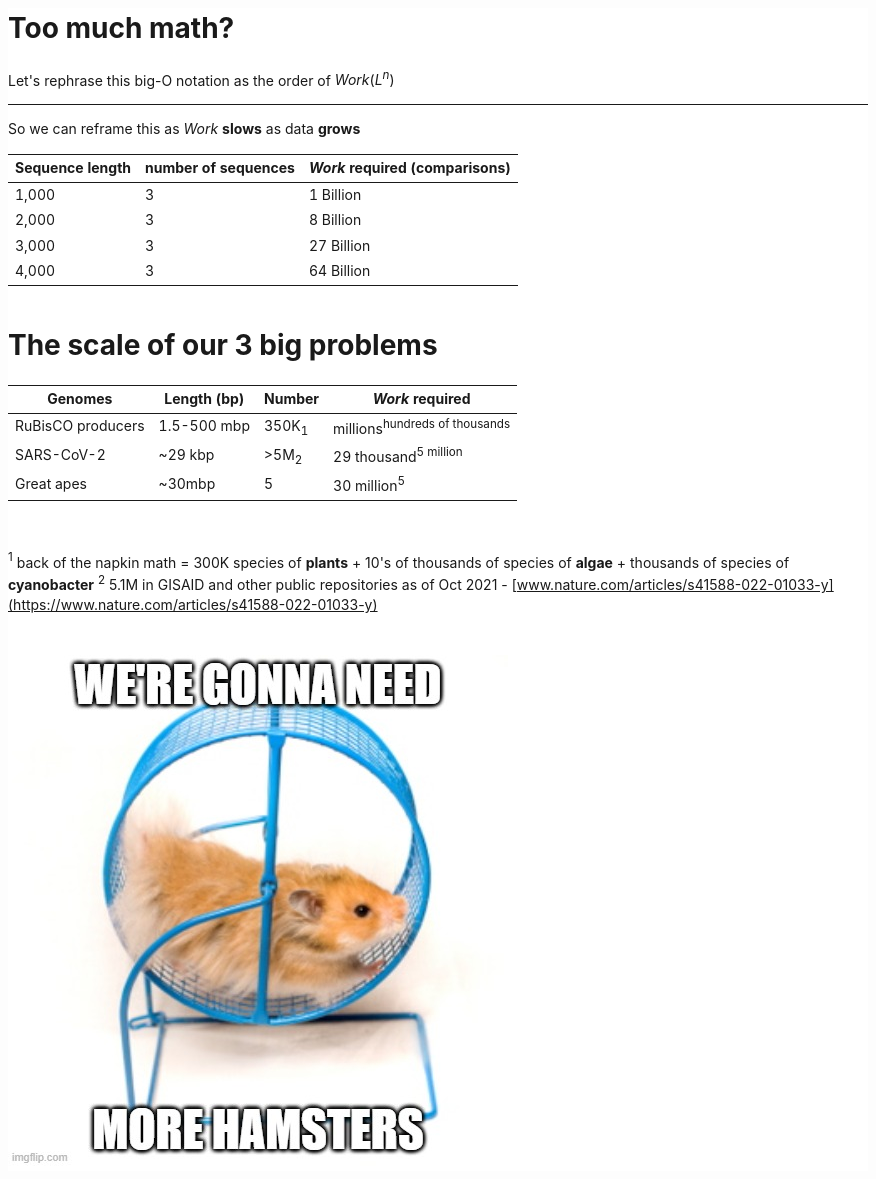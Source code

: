 # Too much math?


Let's rephrase this big-O notation as the order of $Work(L^n)$

<hr/>

So we can reframe this as $Work$ **slows** as data **grows**

| **Sequence length** | number of sequences | $Work$ required (comparisons)|
|---|---|---|
| 1,000 | 3 | 1 Billion |
| 2,000 | 3 | 8 Billion |
| 3,000 | 3 | 27 Billion |
| 4,000 | 3 | 64 Billion |

# The scale of our 3 big problems

| Genomes | Length (bp) | Number | $Work$ required |
|---|---|---|---|
| RuBisCO producers | 1.5-500 mbp|350K$_1$| $\text{millions}^\text{hundreds\ of\ thousands}$|
| SARS-CoV-2 | ~29 kbp | >5M$_2$ | $\text{29 thousand}^\text{5 million}$|
| Great apes | ~30mbp | 5 | $\text{30 million}^5$ |

</br>

$^1$ back of the napkin math = 300K species of **plants** + 10's of thousands of species of **algae** + thousands of species of **cyanobacter**
$^2$ 5.1M in GISAID and other public repositories as of Oct 2021 - [www.nature.com/articles/s41588-022-01033-y](https://www.nature.com/articles/s41588-022-01033-y)


# 
![bg right fit](images/memes/more-hamsetsr.png)

